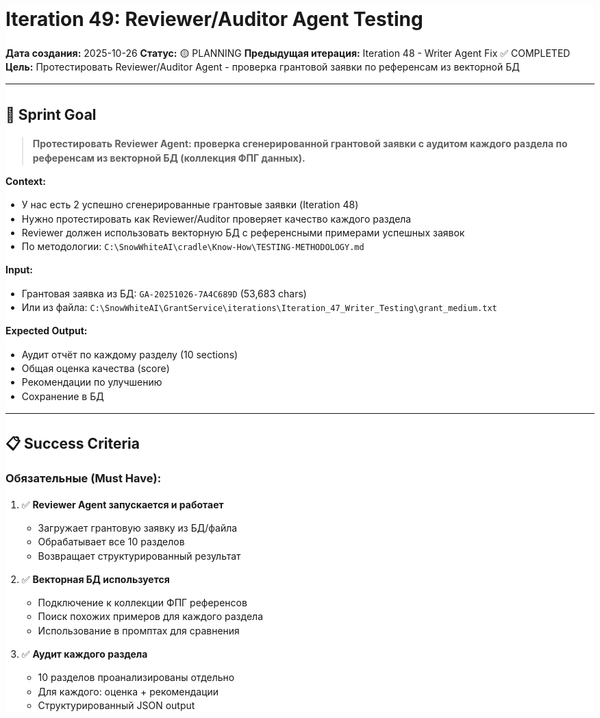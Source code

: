 # Iteration 49: Reviewer/Auditor Agent Testing

**Дата создания:** 2025-10-26
**Статус:** 🟡 PLANNING
**Предыдущая итерация:** Iteration 48 - Writer Agent Fix ✅ COMPLETED
**Цель:** Протестировать Reviewer/Auditor Agent - проверка грантовой заявки по референсам из векторной БД

---

## 🎯 Sprint Goal

> **Протестировать Reviewer Agent: проверка сгенерированной грантовой заявки с аудитом каждого раздела по референсам из векторной БД (коллекция ФПГ данных).**

**Context:**
- У нас есть 2 успешно сгенерированные грантовые заявки (Iteration 48)
- Нужно протестировать как Reviewer/Auditor проверяет качество каждого раздела
- Reviewer должен использовать векторную БД с референсными примерами успешных заявок
- По методологии: `C:\SnowWhiteAI\cradle\Know-How\TESTING-METHODOLOGY.md`

**Input:**
- Грантовая заявка из БД: `GA-20251026-7A4C689D` (53,683 chars)
- Или из файла: `C:\SnowWhiteAI\GrantService\iterations\Iteration_47_Writer_Testing\grant_medium.txt`

**Expected Output:**
- Аудит отчёт по каждому разделу (10 sections)
- Общая оценка качества (score)
- Рекомендации по улучшению
- Сохранение в БД

---

## 📋 Success Criteria

### Обязательные (Must Have):

1. ✅ **Reviewer Agent запускается и работает**
   - Загружает грантовую заявку из БД/файла
   - Обрабатывает все 10 разделов
   - Возвращает структурированный результат

2. ✅ **Векторная БД используется**
   - Подключение к коллекции ФПГ референсов
   - Поиск похожих примеров для каждого раздела
   - Использование в промптах для сравнения

3. ✅ **Аудит каждого раздела**
   - 10 разделов проанализированы отдельно
   - Для каждого: оценка + рекомендации
   - Структурированный JSON output
